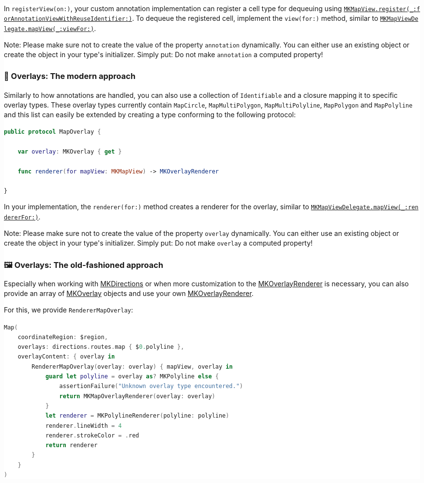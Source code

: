 In `registerView(on:)`, your custom annotation implementation can register a cell type for dequeuing using [`MKMapView.register(_:forAnnotationViewWithReuseIdentifier:)`](https://developer.apple.com/documentation/mapkit/mkmapview/2887124-register). To dequeue the registered cell, implement the `view(for:)` method, similar to [`MKMapViewDelegate.mapView(_:viewFor:)`](https://developer.apple.com/documentation/mapkit/mkmapviewdelegate/1452045-mapview).

Note: Please make sure not to create the value of the property `annotation` dynamically. You can either use an existing object or create the object in your type's initializer. Simply put: Do not make `annotation` a computed property!

### 🌃 Overlays: The modern approach

Similarly to how annotations are handled, you can also use a collection of `Identifiable` and a closure mapping it to specific overlay types. These overlay types currently contain `MapCircle`, `MapMultiPolygon`, `MapMultiPolyline`, `MapPolygon` and `MapPolyline` and this list can easily be extended by creating a type conforming to the following protocol:

```swift
public protocol MapOverlay {

    var overlay: MKOverlay { get }
    
    func renderer(for mapView: MKMapView) -> MKOverlayRenderer
    
}
```

In your implementation, the `renderer(for:)` method creates a renderer for the overlay, similar to [`MKMapViewDelegate.mapView(_:rendererFor:)`](https://developer.apple.com/documentation/mapkit/mkmapviewdelegate/1452203-mapview).

Note: Please make sure not to create the value of the property `overlay` dynamically. You can either use an existing object or create the object in your type's initializer. Simply put: Do not make `overlay` a computed property!

### 🖼 Overlays: The old-fashioned approach

Especially when working with [MKDirections](https://developer.apple.com/documentation/mapkit/mkdirections) or when more customization to the [MKOverlayRenderer](https://developer.apple.com/documentation/mapkit/mkoverlayrenderer) is necessary, you can also provide an array of [MKOverlay](https://developer.apple.com/documentation/mapkit/mkoverlay) objects and use your own [MKOverlayRenderer](https://developer.apple.com/documentation/mapkit/mkoverlayrenderer).

For this, we provide `RendererMapOverlay`:

```swift
Map(
    coordinateRegion: $region,
    overlays: directions.routes.map { $0.polyline },
    overlayContent: { overlay in
        RendererMapOverlay(overlay: overlay) { mapView, overlay in
            guard let polyline = overlay as? MKPolyline else {
                assertionFailure("Unknown overlay type encountered.")
                return MKMapOverlayRenderer(overlay: overlay)
            }
            let renderer = MKPolylineRenderer(polyline: polyline)
            renderer.lineWidth = 4
            renderer.strokeColor = .red
            return renderer
        }
    }
)
```
